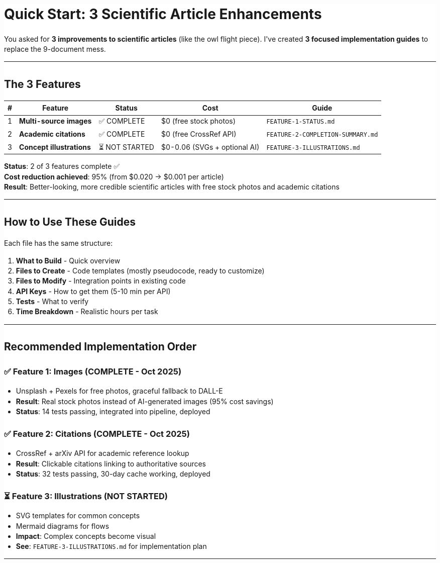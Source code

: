 # Quick Start: 3 Scientific Article Enhancements

You asked for **3 improvements to scientific articles** (like the owl flight piece). I've created **3 focused implementation guides** to replace the 9-document mess.

---

## The 3 Features

| # | Feature | Status | Cost | Guide |
|---|---------|--------|------|-------|
| 1 | **Multi-source images** | ✅ COMPLETE | $0 (free stock photos) | `FEATURE-1-STATUS.md` |
| 2 | **Academic citations** | ✅ COMPLETE | $0 (free CrossRef API) | `FEATURE-2-COMPLETION-SUMMARY.md` |
| 3 | **Concept illustrations** | ⏳ NOT STARTED | $0-0.06 (SVGs + optional AI) | `FEATURE-3-ILLUSTRATIONS.md` |

**Status**: 2 of 3 features complete ✅  
**Cost reduction achieved**: 95% (from $0.020 → $0.001 per article)  
**Result**: Better-looking, more credible scientific articles with free stock photos and academic citations

---

## How to Use These Guides

Each file has the same structure:

1. **What to Build** - Quick overview
2. **Files to Create** - Code templates (mostly pseudocode, ready to customize)
3. **Files to Modify** - Integration points in existing code
4. **API Keys** - How to get them (5-10 min per API)
5. **Tests** - What to verify
6. **Time Breakdown** - Realistic hours per task

---

## Recommended Implementation Order

### ✅ Feature 1: Images (COMPLETE - Oct 2025)
- Unsplash + Pexels for free photos, graceful fallback to DALL-E
- **Result**: Real stock photos instead of AI-generated images (95% cost savings)
- **Status**: 14 tests passing, integrated into pipeline, deployed

### ✅ Feature 2: Citations (COMPLETE - Oct 2025)
- CrossRef + arXiv API for academic reference lookup
- **Result**: Clickable citations linking to authoritative sources
- **Status**: 32 tests passing, 30-day cache working, deployed

### ⏳ Feature 3: Illustrations (NOT STARTED)
- SVG templates for common concepts
- Mermaid diagrams for flows
- **Impact**: Complex concepts become visual
- **See**: `FEATURE-3-ILLUSTRATIONS.md` for implementation plan

---
